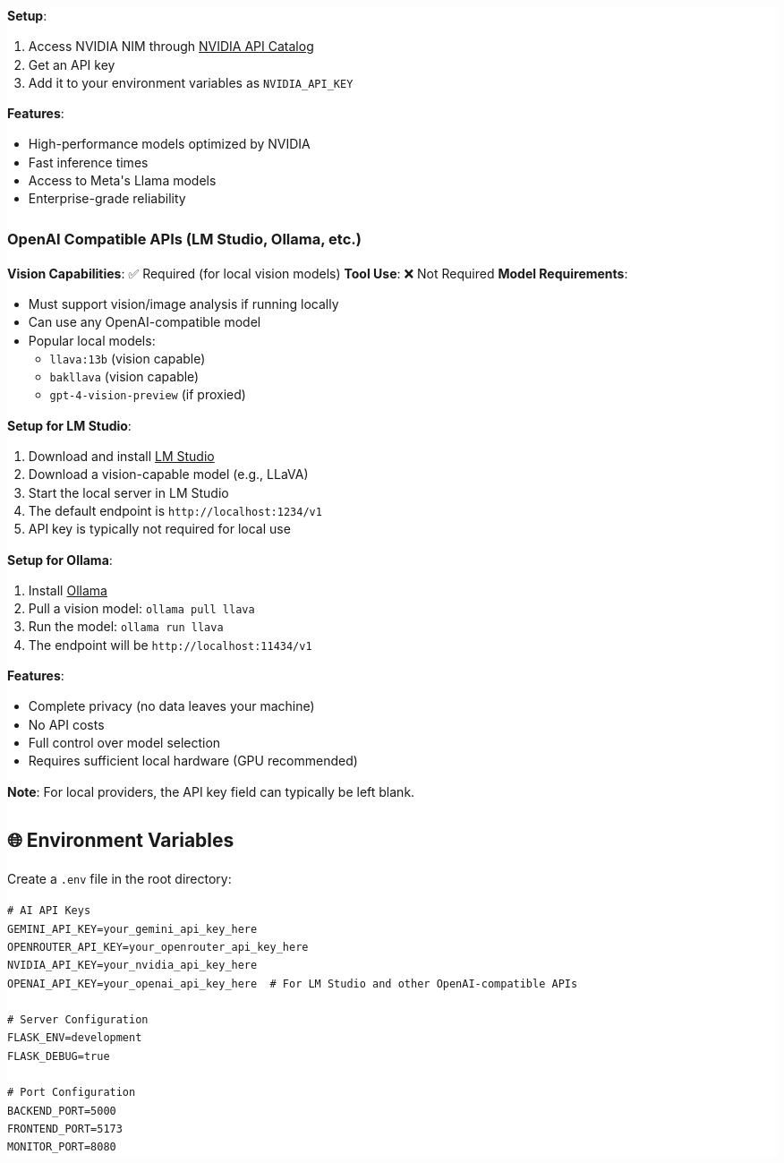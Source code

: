 **Setup**:
1. Access NVIDIA NIM through [NVIDIA API Catalog](https://build.nvidia.com/)
2. Get an API key
3. Add it to your environment variables as `NVIDIA_API_KEY`

**Features**:
- High-performance models optimized by NVIDIA
- Fast inference times
- Access to Meta's Llama models
- Enterprise-grade reliability

### OpenAI Compatible APIs (LM Studio, Ollama, etc.)

**Vision Capabilities**: ✅ Required (for local vision models)
**Tool Use**: ❌ Not Required
**Model Requirements**:
- Must support vision/image analysis if running locally
- Can use any OpenAI-compatible model
- Popular local models:
  - `llava:13b` (vision capable)
  - `bakllava` (vision capable)
  - `gpt-4-vision-preview` (if proxied)

**Setup for LM Studio**:
1. Download and install [LM Studio](https://lmstudio.ai/)
2. Download a vision-capable model (e.g., LLaVA)
3. Start the local server in LM Studio
4. The default endpoint is `http://localhost:1234/v1`
5. API key is typically not required for local use

**Setup for Ollama**:
1. Install [Ollama](https://ollama.com/)
2. Pull a vision model: `ollama pull llava`
3. Run the model: `ollama run llava`
4. The endpoint will be `http://localhost:11434/v1`

**Features**:
- Complete privacy (no data leaves your machine)
- No API costs
- Full control over model selection
- Requires sufficient local hardware (GPU recommended)

**Note**: For local providers, the API key field can typically be left blank.

## 🌐 Environment Variables

Create a `.env` file in the root directory:

```env
# AI API Keys
GEMINI_API_KEY=your_gemini_api_key_here
OPENROUTER_API_KEY=your_openrouter_api_key_here
NVIDIA_API_KEY=your_nvidia_api_key_here
OPENAI_API_KEY=your_openai_api_key_here  # For LM Studio and other OpenAI-compatible APIs

# Server Configuration
FLASK_ENV=development
FLASK_DEBUG=true

# Port Configuration
BACKEND_PORT=5000
FRONTEND_PORT=5173
MONITOR_PORT=8080
```
